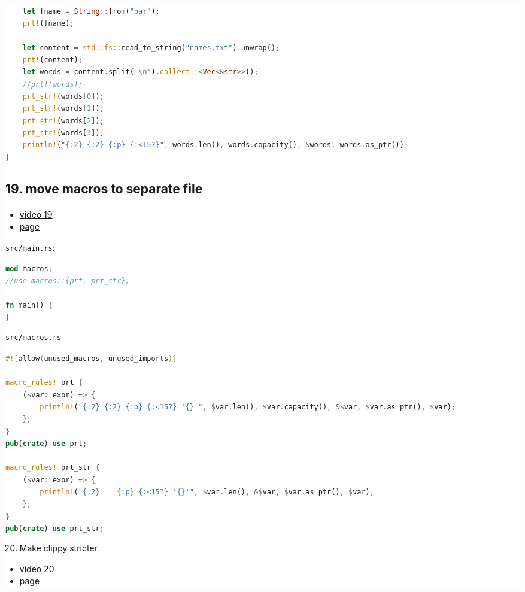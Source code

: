 ```rust
    let fname = String::from("bar");
    prt!(fname);

    let content = std::fs::read_to_string("names.txt").unwrap();
    prt!(content);
    let words = content.split('\n').collect::<Vec<&str>>();
    //prt!(words);
    prt_str!(words[0]);
    prt_str!(words[1]);
    prt_str!(words[2]);
    prt_str!(words[3]);
    println!("{:2} {:2} {:p} {:<15?}", words.len(), words.capacity(), &words, words.as_ptr());
}
```

## 19. move macros to separate file

* [video 19]()
* [page](https://he.code-maven.com/rust-course-19)

`src/main.rs`:

```rust
mod macros;
//use macros::{prt, prt_str};

fn main() {
}
```

`src/macros.rs`
```rust
#![allow(unused_macros, unused_imports)]

macro_rules! prt {
    ($var: expr) => {
        println!("{:2} {:2} {:p} {:<15?} '{}'", $var.len(), $var.capacity(), &$var, $var.as_ptr(), $var);
    };
}
pub(crate) use prt;

macro_rules! prt_str {
    ($var: expr) => {
        println!("{:2}    {:p} {:<15?} '{}'", $var.len(), &$var, $var.as_ptr(), $var);
    };
}
pub(crate) use prt_str;
```

20. Make clippy stricter

* [video 20]()
* [page](https://he.code-maven.com/rust-course-20)
